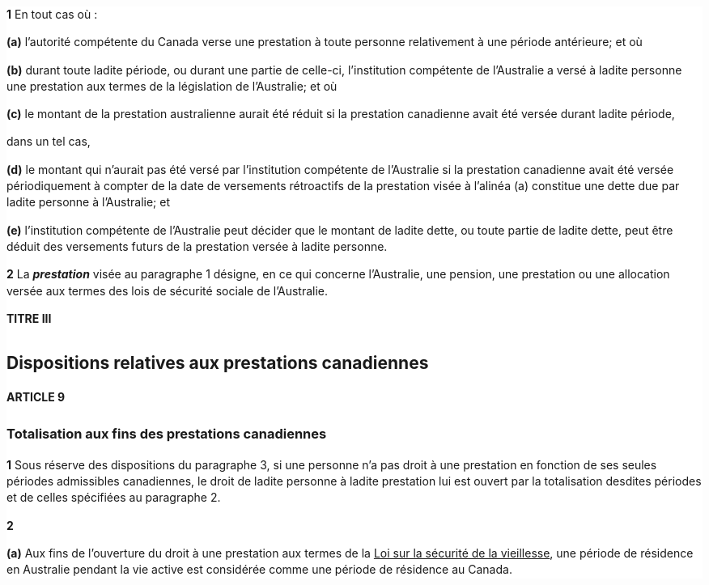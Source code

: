 
**1** En tout cas où :

**(a)** l’autorité compétente du Canada verse une prestation à toute personne relativement à une période antérieure; et où



**(b)** durant toute ladite période, ou durant une partie de celle-ci, l’institution compétente de l’Australie a versé à ladite personne une prestation aux termes de la législation de l’Australie; et où



**(c)** le montant de la prestation australienne aurait été réduit si la prestation canadienne avait été versée durant ladite période,



dans un tel cas,



**(d)** le montant qui n’aurait pas été versé par l’institution compétente de l’Australie si la prestation canadienne avait été versée périodiquement à compter de la date de versements rétroactifs de la prestation visée à l’alinéa (a) constitue une dette due par ladite personne à l’Australie; et



**(e)** l’institution compétente de l’Australie peut décider que le montant de ladite dette, ou toute partie de ladite dette, peut être déduit des versements futurs de la prestation versée à ladite personne.





**2** La ***prestation*** visée au paragraphe 1 désigne, en ce qui concerne l’Australie, une pension, une prestation ou une allocation versée aux termes des lois de sécurité sociale de l’Australie.



**TITRE III**
## Dispositions relatives aux prestations canadiennes


**ARTICLE 9** 
### **Totalisation aux fins des prestations canadiennes**


**1** Sous réserve des dispositions du paragraphe 3, si une personne n’a pas droit à une prestation en fonction de ses seules périodes admissibles canadiennes, le droit de ladite personne à ladite prestation lui est ouvert par la totalisation desdites périodes et de celles spécifiées au paragraphe 2.



**2** 

**(a)** Aux fins de l’ouverture du droit à une prestation aux termes de la [Loi sur la sécurité de la vieillesse](/fr/Lois/Lois%20révisées%20du%20Canada/O/O-9.md), une période de résidence en Australie pendant la vie active est considérée comme une période de résidence au Canada.


